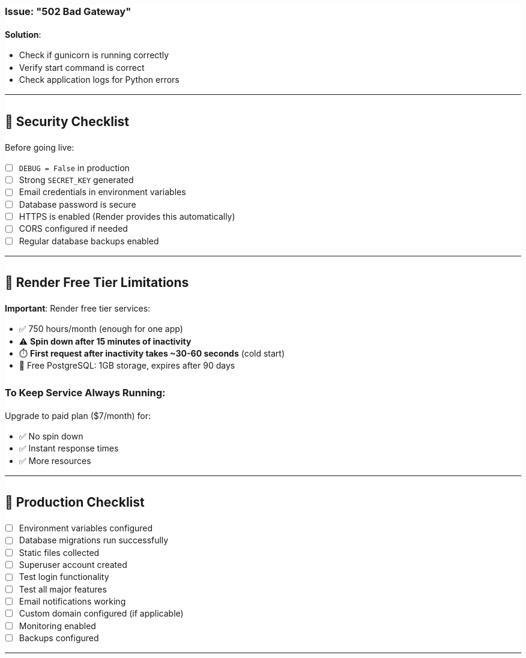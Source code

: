 ### Issue: "502 Bad Gateway"
**Solution**:
- Check if gunicorn is running correctly
- Verify start command is correct
- Check application logs for Python errors

---

## 🔐 Security Checklist

Before going live:

- [ ] `DEBUG = False` in production
- [ ] Strong `SECRET_KEY` generated
- [ ] Email credentials in environment variables
- [ ] Database password is secure
- [ ] HTTPS is enabled (Render provides this automatically)
- [ ] CORS configured if needed
- [ ] Regular database backups enabled

---

## 📱 Render Free Tier Limitations

**Important**: Render free tier services:
- ✅ 750 hours/month (enough for one app)
- ⚠️ **Spin down after 15 minutes of inactivity**
- ⏱️ **First request after inactivity takes ~30-60 seconds** (cold start)
- 💾 Free PostgreSQL: 1GB storage, expires after 90 days

### To Keep Service Always Running:
Upgrade to paid plan ($7/month) for:
- ✅ No spin down
- ✅ Instant response times
- ✅ More resources

---

## 🎯 Production Checklist

- [ ] Environment variables configured
- [ ] Database migrations run successfully
- [ ] Static files collected
- [ ] Superuser account created
- [ ] Test login functionality
- [ ] Test all major features
- [ ] Email notifications working
- [ ] Custom domain configured (if applicable)
- [ ] Monitoring enabled
- [ ] Backups configured

---